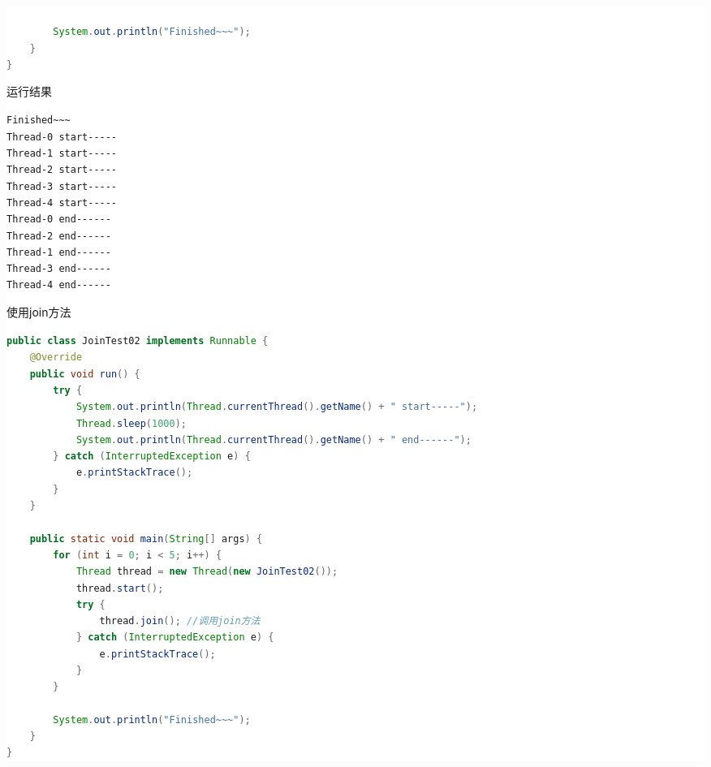 ```java

        System.out.println("Finished~~~");
    }
}
```

运行结果

```
Finished~~~
Thread-0 start-----
Thread-1 start-----
Thread-2 start-----
Thread-3 start-----
Thread-4 start-----
Thread-0 end------
Thread-2 end------
Thread-1 end------
Thread-3 end------
Thread-4 end------
```

使用join方法

```java
public class JoinTest02 implements Runnable {
    @Override
    public void run() {
        try {
            System.out.println(Thread.currentThread().getName() + " start-----");
            Thread.sleep(1000);
            System.out.println(Thread.currentThread().getName() + " end------");
        } catch (InterruptedException e) {
            e.printStackTrace();
        }
    }

    public static void main(String[] args) {
        for (int i = 0; i < 5; i++) {
            Thread thread = new Thread(new JoinTest02());
            thread.start();
            try {
                thread.join(); //调用join方法
            } catch (InterruptedException e) {
                e.printStackTrace();
            }
        }

        System.out.println("Finished~~~");
    }
}
```
